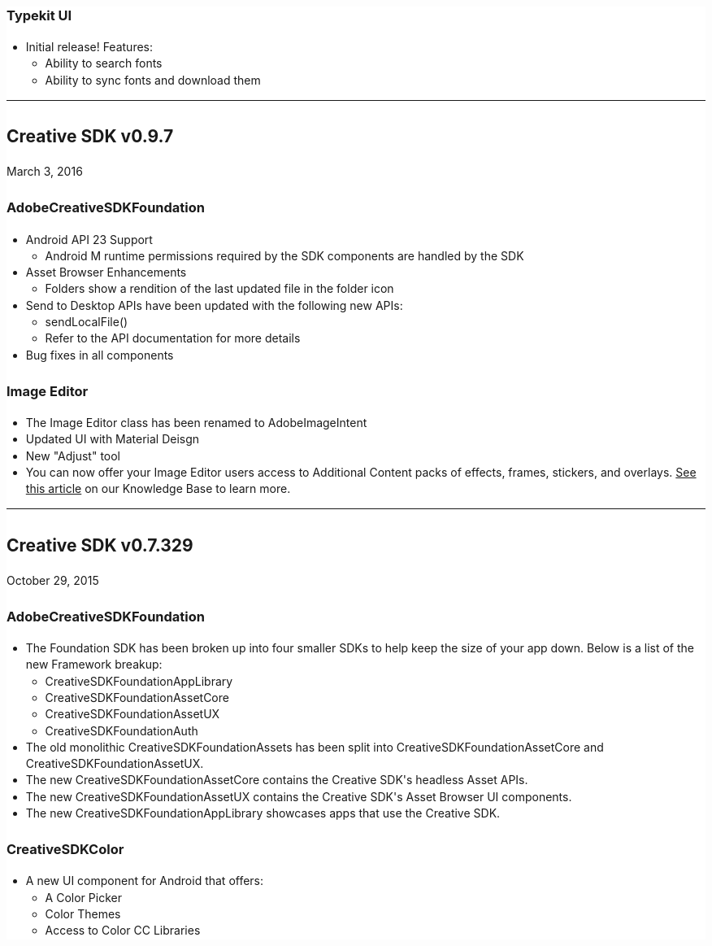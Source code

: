 
### Typekit UI

- Initial release! Features:
    - Ability to search fonts
    - Ability to sync fonts and download them

***

## Creative SDK v0.9.7
March 3, 2016

### AdobeCreativeSDKFoundation

- Android API 23 Support
    - Android M runtime permissions required by the SDK components are handled by the SDK
- Asset Browser Enhancements
    - Folders show a rendition of the last updated file in the folder icon
- Send to Desktop APIs have been updated with the following new APIs:
    - sendLocalFile()
    - Refer to the API documentation for more details
- Bug fixes in all components

### Image Editor
- The Image Editor class has been renamed to AdobeImageIntent
- Updated UI with Material Deisgn
- New "Adjust" tool
- You can now offer your Image Editor users access to Additional Content packs of effects, frames, stickers, and overlays. [See this article](https://creativesdk.zendesk.com/hc/admin/articles/207914166-Getting-Additional-Content-for-the-Image-Editor) on our Knowledge Base to learn more.</a>

***

## Creative SDK v0.7.329
October 29, 2015

### AdobeCreativeSDKFoundation

- The Foundation SDK has been broken up into four smaller SDKs to help keep the size of your app down. Below is a list of the new Framework breakup:
    - CreativeSDKFoundationAppLibrary
    - CreativeSDKFoundationAssetCore
    - CreativeSDKFoundationAssetUX
    - CreativeSDKFoundationAuth
- The old monolithic CreativeSDKFoundationAssets has been split into CreativeSDKFoundationAssetCore and CreativeSDKFoundationAssetUX.
- The new CreativeSDKFoundationAssetCore contains the Creative SDK's headless Asset APIs.
- The new CreativeSDKFoundationAssetUX contains the Creative SDK's Asset Browser UI components.
- The new CreativeSDKFoundationAppLibrary showcases apps that use the Creative SDK.

### CreativeSDKColor
- A new UI component for Android that offers:
    - A Color Picker
    - Color Themes
    - Access to Color CC Libraries
